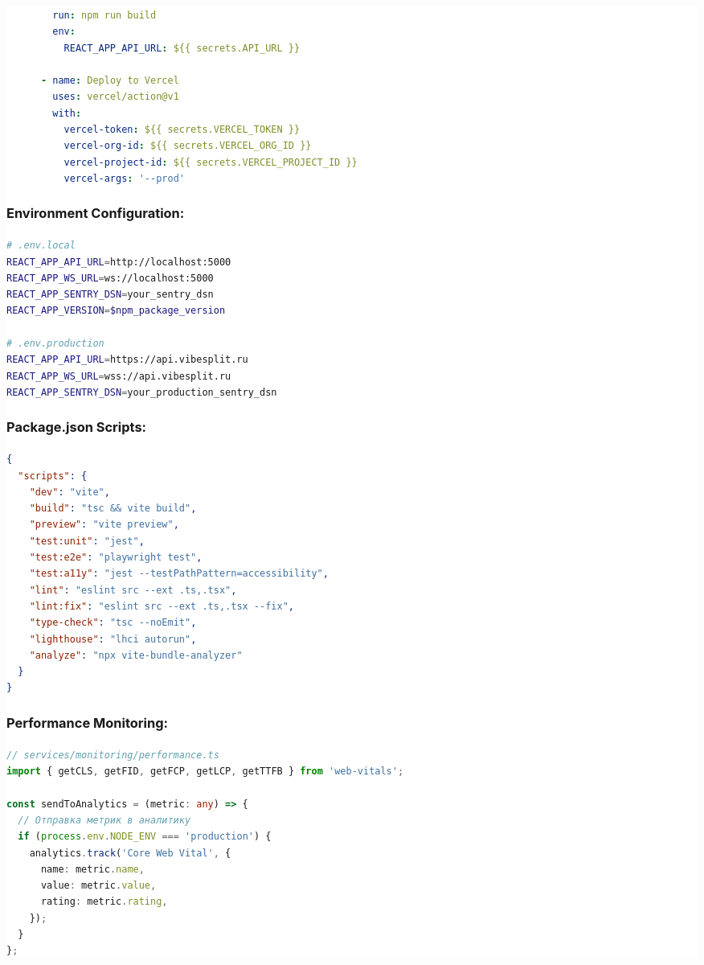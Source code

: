 ```yaml
        run: npm run build
        env:
          REACT_APP_API_URL: ${{ secrets.API_URL }}
      
      - name: Deploy to Vercel
        uses: vercel/action@v1
        with:
          vercel-token: ${{ secrets.VERCEL_TOKEN }}
          vercel-org-id: ${{ secrets.VERCEL_ORG_ID }}
          vercel-project-id: ${{ secrets.VERCEL_PROJECT_ID }}
          vercel-args: '--prod'
```

### Environment Configuration:

```bash
# .env.local
REACT_APP_API_URL=http://localhost:5000
REACT_APP_WS_URL=ws://localhost:5000
REACT_APP_SENTRY_DSN=your_sentry_dsn
REACT_APP_VERSION=$npm_package_version

# .env.production
REACT_APP_API_URL=https://api.vibesplit.ru
REACT_APP_WS_URL=wss://api.vibesplit.ru
REACT_APP_SENTRY_DSN=your_production_sentry_dsn
```

### Package.json Scripts:

```json
{
  "scripts": {
    "dev": "vite",
    "build": "tsc && vite build",
    "preview": "vite preview",
    "test:unit": "jest",
    "test:e2e": "playwright test",
    "test:a11y": "jest --testPathPattern=accessibility",
    "lint": "eslint src --ext .ts,.tsx",
    "lint:fix": "eslint src --ext .ts,.tsx --fix",
    "type-check": "tsc --noEmit",
    "lighthouse": "lhci autorun",
    "analyze": "npx vite-bundle-analyzer"
  }
}
```

### Performance Monitoring:

```typescript
// services/monitoring/performance.ts
import { getCLS, getFID, getFCP, getLCP, getTTFB } from 'web-vitals';

const sendToAnalytics = (metric: any) => {
  // Отправка метрик в аналитику
  if (process.env.NODE_ENV === 'production') {
    analytics.track('Core Web Vital', {
      name: metric.name,
      value: metric.value,
      rating: metric.rating,
    });
  }
};

```